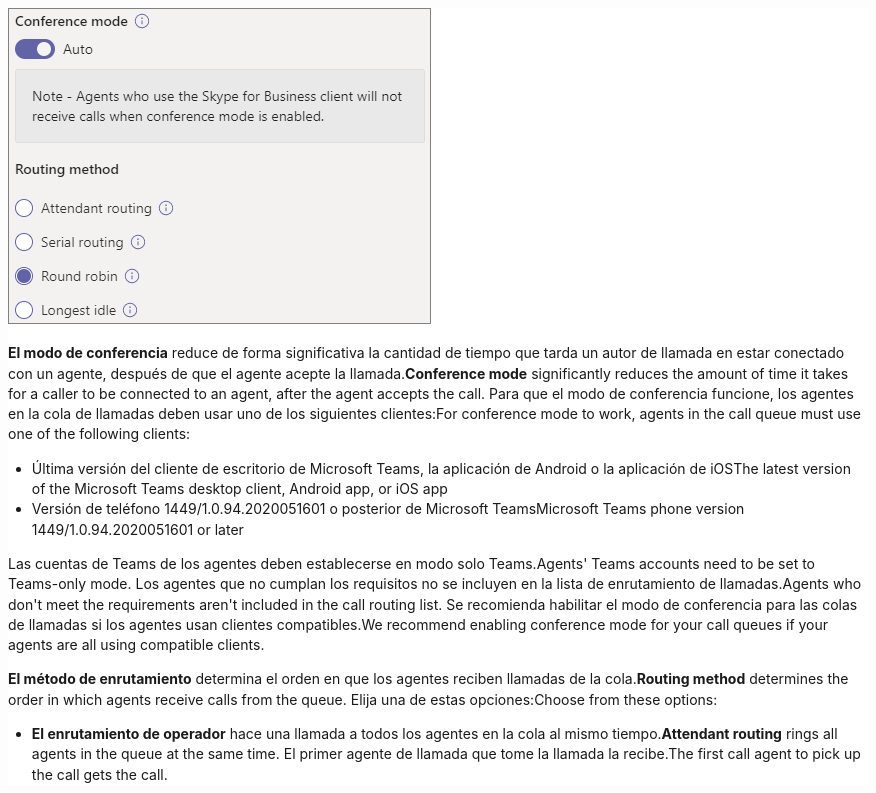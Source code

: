 ![Captura de pantalla de la configuración del modo de conferencia y del método de enrutamiento](media/call-queue-conference-mode-routing-method.png)

<span data-ttu-id="c1a7f-137">**El modo de conferencia** reduce de forma significativa la cantidad de tiempo que tarda un autor de llamada en estar conectado con un agente, después de que el agente acepte la llamada.</span><span class="sxs-lookup"><span data-stu-id="c1a7f-137">**Conference mode** significantly reduces the amount of time it takes for a caller to be connected to an agent, after the agent accepts the call.</span></span> <span data-ttu-id="c1a7f-138">Para que el modo de conferencia funcione, los agentes en la cola de llamadas deben usar uno de los siguientes clientes:</span><span class="sxs-lookup"><span data-stu-id="c1a7f-138">For conference mode to work, agents in the call queue must use one of the following clients:</span></span>

  - <span data-ttu-id="c1a7f-139">Última versión del cliente de escritorio de Microsoft Teams, la aplicación de Android o la aplicación de iOS</span><span class="sxs-lookup"><span data-stu-id="c1a7f-139">The latest version of the Microsoft Teams desktop client, Android app, or iOS app</span></span>
  - <span data-ttu-id="c1a7f-140">Versión de teléfono 1449/1.0.94.2020051601 o posterior de Microsoft Teams</span><span class="sxs-lookup"><span data-stu-id="c1a7f-140">Microsoft Teams phone version 1449/1.0.94.2020051601 or later</span></span>
  
<span data-ttu-id="c1a7f-141">Las cuentas de Teams de los agentes deben establecerse en modo solo Teams.</span><span class="sxs-lookup"><span data-stu-id="c1a7f-141">Agents' Teams accounts need to be set to Teams-only mode.</span></span> <span data-ttu-id="c1a7f-142">Los agentes que no cumplan los requisitos no se incluyen en la lista de enrutamiento de llamadas.</span><span class="sxs-lookup"><span data-stu-id="c1a7f-142">Agents who don't meet the requirements aren't included in the call routing list.</span></span> <span data-ttu-id="c1a7f-143">Se recomienda habilitar el modo de conferencia para las colas de llamadas si los agentes usan clientes compatibles.</span><span class="sxs-lookup"><span data-stu-id="c1a7f-143">We recommend enabling conference mode for your call queues if your agents are all using compatible clients.</span></span>

<span data-ttu-id="c1a7f-144">**El método de enrutamiento** determina el orden en que los agentes reciben llamadas de la cola.</span><span class="sxs-lookup"><span data-stu-id="c1a7f-144">**Routing method** determines the order in which agents receive calls from the queue.</span></span> <span data-ttu-id="c1a7f-145">Elija una de estas opciones:</span><span class="sxs-lookup"><span data-stu-id="c1a7f-145">Choose from these options:</span></span>

- <span data-ttu-id="c1a7f-146">**El enrutamiento de operador** hace una llamada a todos los agentes en la cola al mismo tiempo.</span><span class="sxs-lookup"><span data-stu-id="c1a7f-146">**Attendant routing** rings all agents in the queue at the same time.</span></span> <span data-ttu-id="c1a7f-147">El primer agente de llamada que tome la llamada la recibe.</span><span class="sxs-lookup"><span data-stu-id="c1a7f-147">The first call agent to pick up the call gets the call.</span></span>
